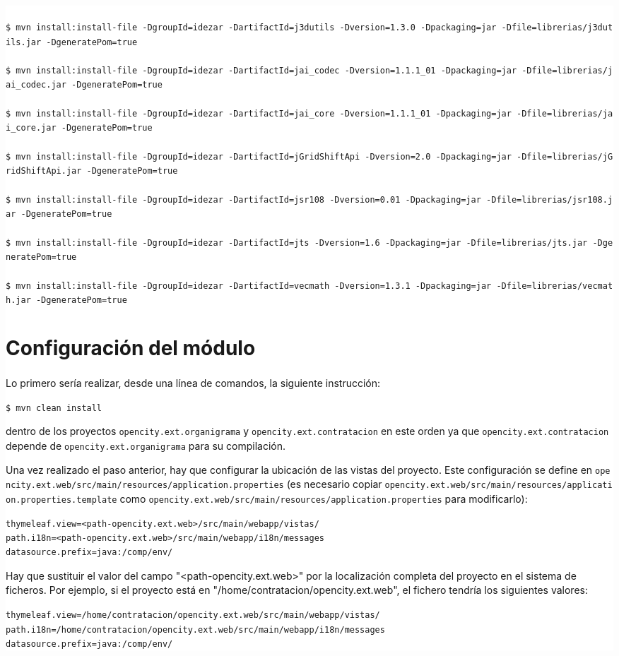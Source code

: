 ```

$ mvn install:install-file -DgroupId=idezar -DartifactId=j3dutils -Dversion=1.3.0 -Dpackaging=jar -Dfile=librerias/j3dutils.jar -DgeneratePom=true

$ mvn install:install-file -DgroupId=idezar -DartifactId=jai_codec -Dversion=1.1.1_01 -Dpackaging=jar -Dfile=librerias/jai_codec.jar -DgeneratePom=true

$ mvn install:install-file -DgroupId=idezar -DartifactId=jai_core -Dversion=1.1.1_01 -Dpackaging=jar -Dfile=librerias/jai_core.jar -DgeneratePom=true

$ mvn install:install-file -DgroupId=idezar -DartifactId=jGridShiftApi -Dversion=2.0 -Dpackaging=jar -Dfile=librerias/jGridShiftApi.jar -DgeneratePom=true

$ mvn install:install-file -DgroupId=idezar -DartifactId=jsr108 -Dversion=0.01 -Dpackaging=jar -Dfile=librerias/jsr108.jar -DgeneratePom=true

$ mvn install:install-file -DgroupId=idezar -DartifactId=jts -Dversion=1.6 -Dpackaging=jar -Dfile=librerias/jts.jar -DgeneratePom=true

$ mvn install:install-file -DgroupId=idezar -DartifactId=vecmath -Dversion=1.3.1 -Dpackaging=jar -Dfile=librerias/vecmath.jar -DgeneratePom=true
```

# Configuración del módulo

Lo primero sería realizar, desde una línea de comandos, la siguiente instrucción:

```
$ mvn clean install
```

dentro de los proyectos `opencity.ext.organigrama` y `opencity.ext.contratacion` en este orden ya que `opencity.ext.contratacion` depende de `opencity.ext.organigrama` para su compilación.

Una vez realizado el paso anterior, hay que configurar la ubicación de las vistas del proyecto. Este configuración se define en `opencity.ext.web/src/main/resources/application.properties` (es necesario copiar `opencity.ext.web/src/main/resources/application.properties.template` como `opencity.ext.web/src/main/resources/application.properties` para modificarlo):

```
thymeleaf.view=<path-opencity.ext.web>/src/main/webapp/vistas/
path.i18n=<path-opencity.ext.web>/src/main/webapp/i18n/messages
datasource.prefix=java:/comp/env/
```

Hay que sustituir el valor del campo "<path-opencity.ext.web>" por la localización completa del proyecto en el sistema de ficheros. Por ejemplo, si el proyecto está en "/home/contratacion/opencity.ext.web", el fichero tendría los siguientes valores:

```
thymeleaf.view=/home/contratacion/opencity.ext.web/src/main/webapp/vistas/
path.i18n=/home/contratacion/opencity.ext.web/src/main/webapp/i18n/messages
datasource.prefix=java:/comp/env/
```
